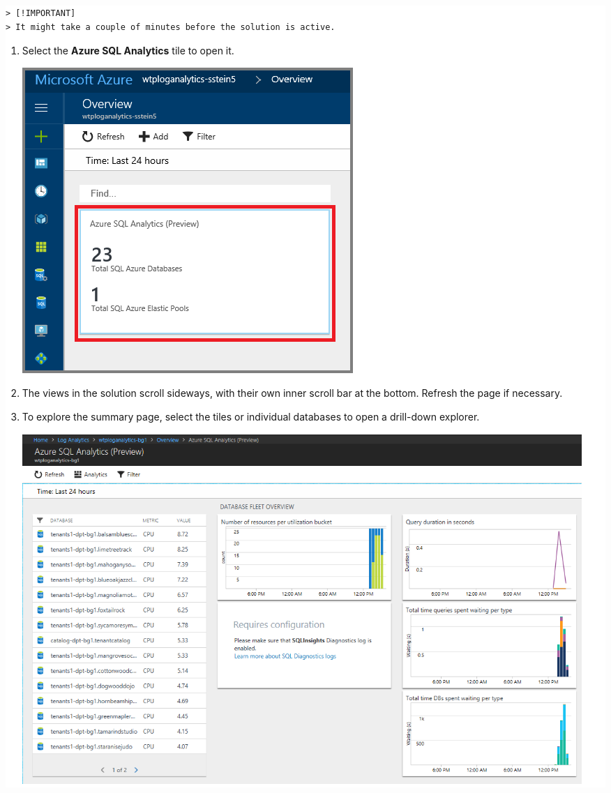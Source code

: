     > [!IMPORTANT]
    > It might take a couple of minutes before the solution is active. 

1. Select the **Azure SQL Analytics** tile to open it.

    ![Overview tile](media/saas-dbpertenant-log-analytics/overview.png)

1. The views in the solution scroll sideways, with their own inner scroll bar at the bottom. Refresh the page if necessary.

1. To explore the summary page, select the tiles or individual databases to open a drill-down explorer.

    ![Log analytics dashboard](media/saas-dbpertenant-log-analytics/log-analytics-overview.png)
